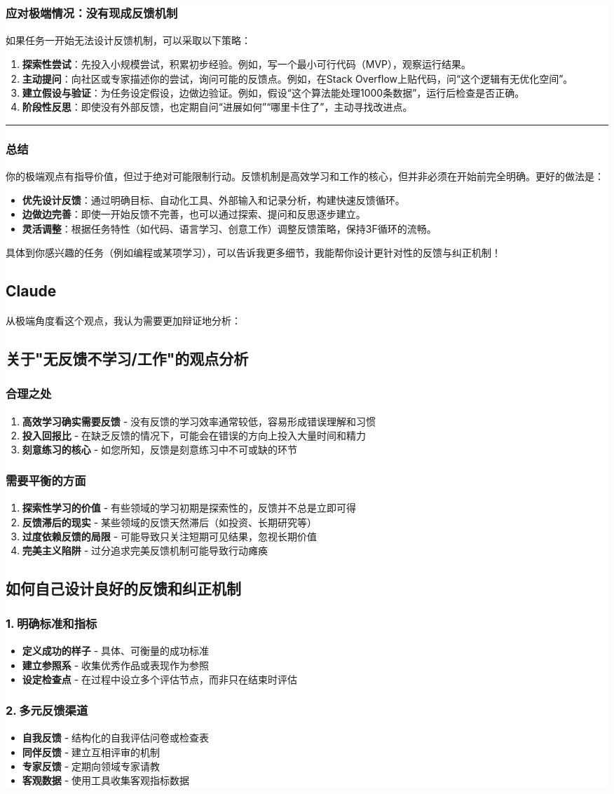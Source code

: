 
### 应对极端情况：没有现成反馈机制
如果任务一开始无法设计反馈机制，可以采取以下策略：
1. **探索性尝试**：先投入小规模尝试，积累初步经验。例如，写一个最小可行代码（MVP），观察运行结果。
2. **主动提问**：向社区或专家描述你的尝试，询问可能的反馈点。例如，在Stack Overflow上贴代码，问“这个逻辑有无优化空间”。
3. **建立假设与验证**：为任务设定假设，边做边验证。例如，假设“这个算法能处理1000条数据”，运行后检查是否正确。
4. **阶段性反思**：即使没有外部反馈，也定期自问“进展如何”“哪里卡住了”，主动寻找改进点。

---

### 总结
你的极端观点有指导价值，但过于绝对可能限制行动。反馈机制是高效学习和工作的核心，但并非必须在开始前完全明确。更好的做法是：
- **优先设计反馈**：通过明确目标、自动化工具、外部输入和记录分析，构建快速反馈循环。
- **边做边完善**：即使一开始反馈不完善，也可以通过探索、提问和反思逐步建立。
- **灵活调整**：根据任务特性（如代码、语言学习、创意工作）调整反馈策略，保持3F循环的流畅。

具体到你感兴趣的任务（例如编程或某项学习），可以告诉我更多细节，我能帮你设计更针对性的反馈与纠正机制！

## Claude
从极端角度看这个观点，我认为需要更加辩证地分析：

## 关于"无反馈不学习/工作"的观点分析

### 合理之处

1. **高效学习确实需要反馈** - 没有反馈的学习效率通常较低，容易形成错误理解和习惯
2. **投入回报比** - 在缺乏反馈的情况下，可能会在错误的方向上投入大量时间和精力
3. **刻意练习的核心** - 如您所知，反馈是刻意练习中不可或缺的环节

### 需要平衡的方面

1. **探索性学习的价值** - 有些领域的学习初期是探索性的，反馈并不总是立即可得
2. **反馈滞后的现实** - 某些领域的反馈天然滞后（如投资、长期研究等）
3. **过度依赖反馈的局限** - 可能导致只关注短期可见结果，忽视长期价值
4. **完美主义陷阱** - 过分追求完美反馈机制可能导致行动瘫痪

## 如何自己设计良好的反馈和纠正机制

### 1. 明确标准和指标

- **定义成功的样子** - 具体、可衡量的成功标准
- **建立参照系** - 收集优秀作品或表现作为参照
- **设定检查点** - 在过程中设立多个评估节点，而非只在结束时评估

### 2. 多元反馈渠道

- **自我反馈** - 结构化的自我评估问卷或检查表
- **同伴反馈** - 建立互相评审的机制
- **专家反馈** - 定期向领域专家请教
- **客观数据** - 使用工具收集客观指标数据
